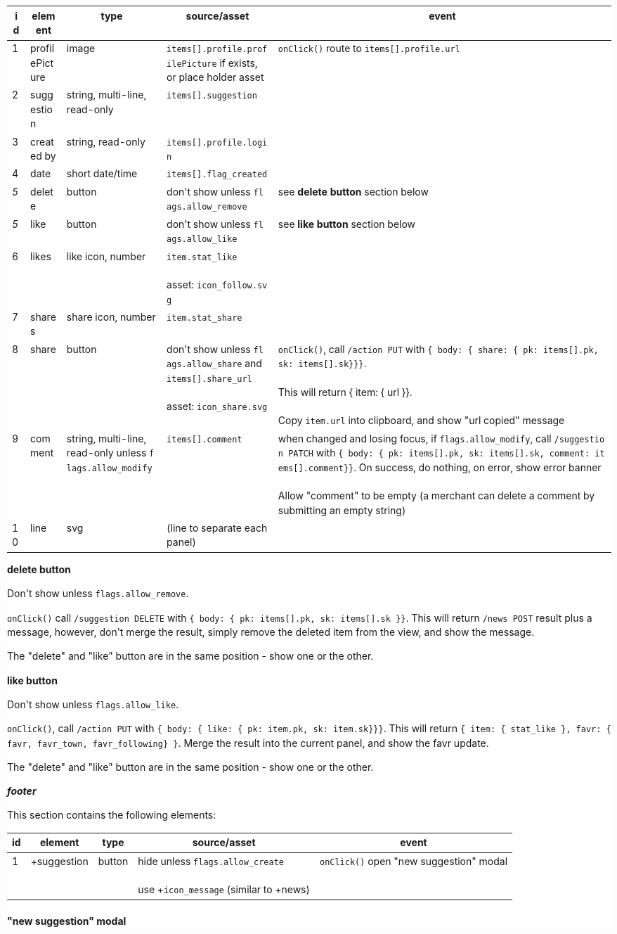 | id | element | type | source/asset | event |
| -- | ------- | ---- | ------------ | ----- |
| 1 | profilePicture | image | `items[].profile.profilePicture` if exists, or place holder asset | `onClick()` route to `items[].profile.url` |
| 2 | suggestion | string, multi-line, read-only | `items[].suggestion` | |
| 3 | created by | string, read-only | `items[].profile.login` | |
| 4 | date | short date/time | `items[].flag_created` | |
| *5* | delete | button | don't show unless `flags.allow_remove` | see **delete button** section below |
| *5* | like | button | don't show unless `flags.allow_like` | see **like button** section below |
| 6 | likes | like icon, number | `item.stat_like`<br /><br />asset: `icon_follow.svg` |  |
| 7 | shares  | share icon, number | `item.stat_share` |  |
| 8 | share | button | don't show unless `flags.allow_share` and `items[].share_url`<br /><br />asset: `icon_share.svg` | `onClick()`, call `/action PUT` with `{ body: { share: { pk: items[].pk, sk: items[].sk}}}`. <br /><br />This will return { item: { url }}. <br /><br />Copy `item.url` into clipboard, and show "url copied" message |
| 9 | comment | string, multi-line, read-only unless `flags.allow_modify` | `items[].comment` | when changed and losing focus, if `flags.allow_modify`, call `/suggestion PATCH` with `{ body: { pk: items[].pk, sk: items[].sk, comment: items[].comment}}`. On success, do nothing, on error, show error banner<br /><br />Allow "comment" to be empty (a merchant can delete a comment by submitting an empty string) |
| 10 | line | svg | (line to separate each panel) | |



**delete button**

Don't show unless `flags.allow_remove`.

`onClick()` call `/suggestion DELETE` with `{ body: { pk: items[].pk, sk: items[].sk }}`. This will return `/news POST` result plus a message, however, don't merge the result, simply remove the deleted item from the view, and show the message.

The "delete" and "like" button are in the same position - show one or the other.



**like button**

Don't show unless `flags.allow_like`.

`onClick()`, call `/action PUT` with `{ body: { like: { pk: item.pk, sk: item.sk}}}`.  This will return `{ item: { stat_like }, favr: { favr, favr_town, favr_following} }`. Merge the result into the current panel, and show the favr update.

The "delete" and "like" button are in the same position - show one or the other.



***footer***

This section contains the following elements:

| id | element | type | source/asset | event  |
| -- | ------- | ---- | ------------ | ------ |
| 1  | +suggestion | button | hide unless `flags.allow_create`<br /><br />use +`icon_message` (similar to +news) | `onClick()` open "new suggestion" modal |



#### "new suggestion" modal
